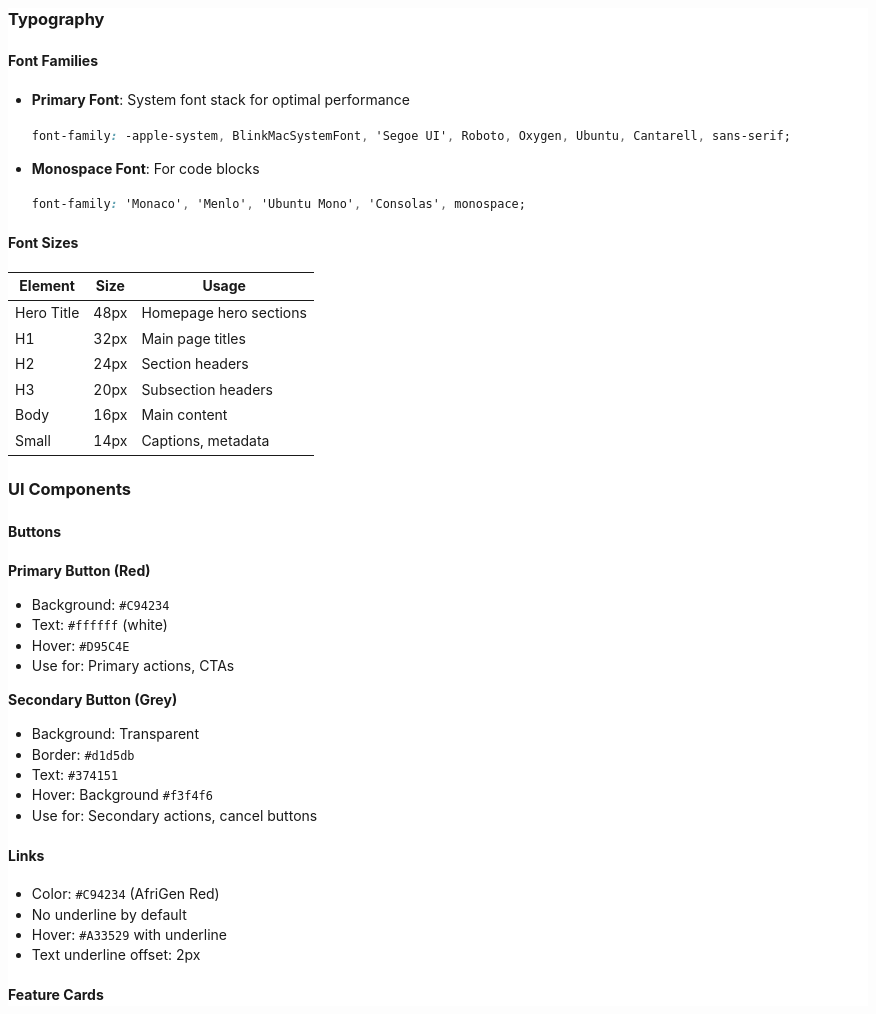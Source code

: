 ### Typography

#### Font Families

- **Primary Font**: System font stack for optimal performance
  ```css
  font-family: -apple-system, BlinkMacSystemFont, 'Segoe UI', Roboto, Oxygen, Ubuntu, Cantarell, sans-serif;
  ```
- **Monospace Font**: For code blocks
  ```css
  font-family: 'Monaco', 'Menlo', 'Ubuntu Mono', 'Consolas', monospace;
  ```

#### Font Sizes

| Element | Size | Usage |
|---------|------|-------|
| Hero Title | 48px | Homepage hero sections |
| H1 | 32px | Main page titles |
| H2 | 24px | Section headers |
| H3 | 20px | Subsection headers |
| Body | 16px | Main content |
| Small | 14px | Captions, metadata |

### UI Components

#### Buttons

**Primary Button (Red)**
- Background: `#C94234`
- Text: `#ffffff` (white)
- Hover: `#D95C4E`
- Use for: Primary actions, CTAs

**Secondary Button (Grey)**
- Background: Transparent
- Border: `#d1d5db`
- Text: `#374151`
- Hover: Background `#f3f4f6`
- Use for: Secondary actions, cancel buttons

#### Links

- Color: `#C94234` (AfriGen Red)
- No underline by default
- Hover: `#A33529` with underline
- Text underline offset: 2px

#### Feature Cards

